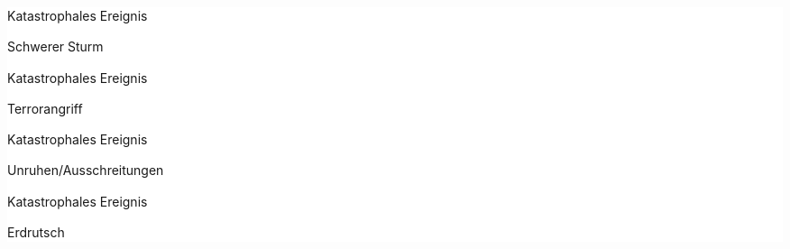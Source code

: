 <tr>

<td style="border:1px solid black;">


Katastrophales Ereignis

</td>

<td style="border:1px solid black;">


Schwerer Sturm

</td>

</tr>

<tr>

<td style="border:1px solid black;">


Katastrophales Ereignis

</td>

<td style="border:1px solid black;">


Terrorangriff

</td>

</tr>

<tr>

<td style="border:1px solid black;">


Katastrophales Ereignis

</td>

<td style="border:1px solid black;">


Unruhen/Ausschreitungen

</td>

</tr>

<tr>

<td style="border:1px solid black;">


Katastrophales Ereignis

</td>

<td style="border:1px solid black;">


Erdrutsch
